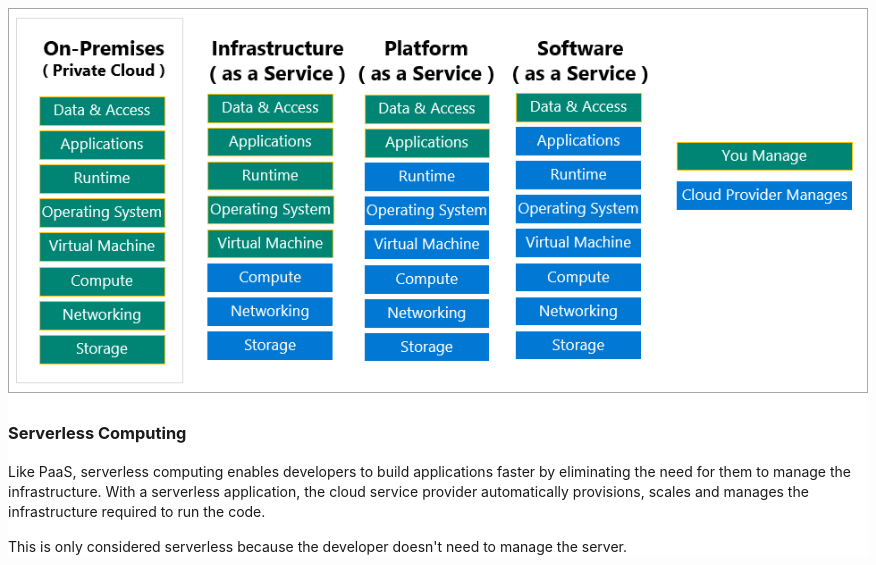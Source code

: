 ![](../../.gitbook/assets/image.png)

### **Serverless Computing**

Like PaaS, serverless computing enables developers to build applications faster by eliminating the need for them to manage the infrastructure. With a serverless application, the cloud service provider automatically provisions, scales and manages the infrastructure required to run the code.

This is only considered serverless because the developer doesn't need to manage the server.
